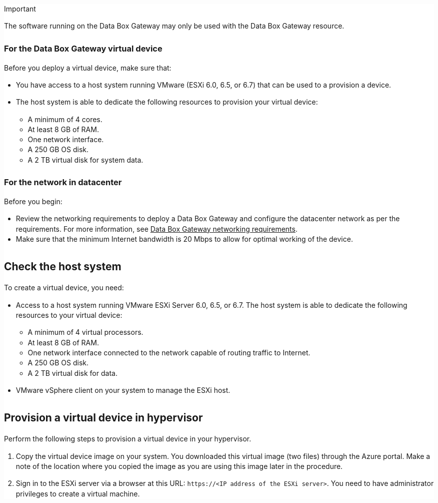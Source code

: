   > [!IMPORTANT]
  > The software running on the Data Box Gateway may only be used with the Data Box Gateway resource.

### For the Data Box Gateway virtual device

Before you deploy a virtual device, make sure that:

* You have access to a host system running VMware (ESXi 6.0, 6.5, or 6.7) that can be used to a provision a device.
* The host system is able to dedicate the following resources to provision your virtual device:

  * A minimum of 4 cores.
  * At least 8 GB of RAM.
  * One network interface.
  * A 250 GB OS disk.
  * A 2 TB virtual disk for system data.

### For the network in datacenter

Before you begin:

- Review the networking requirements to deploy a Data Box Gateway and configure the datacenter network as per the requirements. For more information, see [Data Box Gateway networking requirements](data-box-gateway-system-requirements.md#networking-port-requirements).
- Make sure that the minimum Internet bandwidth is 20 Mbps to allow for optimal working of the device.

## Check the host system

To create a virtual device, you need:

* Access to a host system running VMware ESXi Server 6.0, 6.5, or 6.7. The host system is able to dedicate the following resources to your virtual device:
 
  * A minimum of 4 virtual processors.
  * At least 8 GB of RAM. 
  * One network interface connected to the network capable of routing traffic to Internet.
  * A 250 GB OS disk.
  * A 2 TB virtual disk for data.
* VMware vSphere client on your system to manage the ESXi host.


## Provision a virtual device in hypervisor

Perform the following steps to provision a virtual device in your hypervisor.

1. Copy the virtual device image on your system. You downloaded this virtual image (two files) through the Azure portal. Make a note of the location where you copied the image as you are using this image later in the procedure.

2. Sign in to the ESXi server via a browser at this URL: `https://<IP address of the ESXi server>`. You need to have administrator privileges to create a virtual machine.
